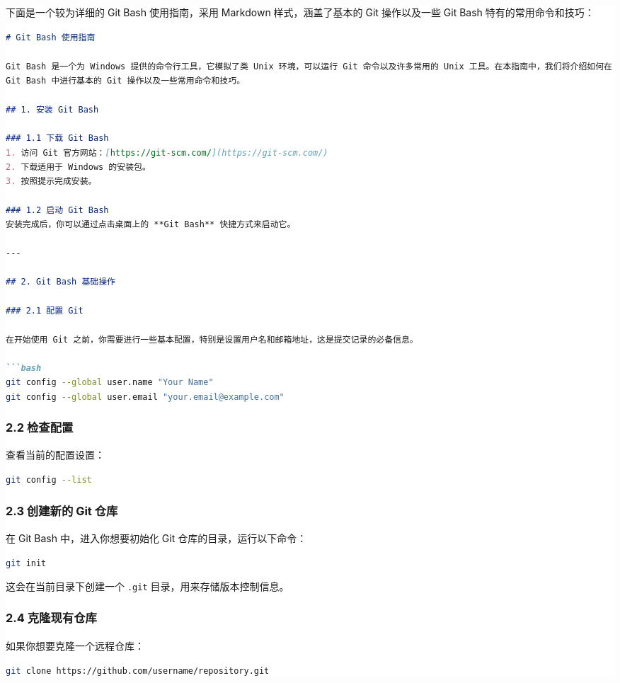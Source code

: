 下面是一个较为详细的 Git Bash 使用指南，采用 Markdown 样式，涵盖了基本的 Git 操作以及一些 Git Bash 特有的常用命令和技巧：

```markdown
# Git Bash 使用指南

Git Bash 是一个为 Windows 提供的命令行工具，它模拟了类 Unix 环境，可以运行 Git 命令以及许多常用的 Unix 工具。在本指南中，我们将介绍如何在 Git Bash 中进行基本的 Git 操作以及一些常用命令和技巧。

## 1. 安装 Git Bash

### 1.1 下载 Git Bash
1. 访问 Git 官方网站：[https://git-scm.com/](https://git-scm.com/)
2. 下载适用于 Windows 的安装包。
3. 按照提示完成安装。

### 1.2 启动 Git Bash
安装完成后，你可以通过点击桌面上的 **Git Bash** 快捷方式来启动它。

---

## 2. Git Bash 基础操作

### 2.1 配置 Git

在开始使用 Git 之前，你需要进行一些基本配置，特别是设置用户名和邮箱地址，这是提交记录的必备信息。

```bash
git config --global user.name "Your Name"
git config --global user.email "your.email@example.com"
```

### 2.2 检查配置

查看当前的配置设置：

```bash
git config --list
```

### 2.3 创建新的 Git 仓库

在 Git Bash 中，进入你想要初始化 Git 仓库的目录，运行以下命令：

```bash
git init
```

这会在当前目录下创建一个 `.git` 目录，用来存储版本控制信息。

### 2.4 克隆现有仓库

如果你想要克隆一个远程仓库：

```bash
git clone https://github.com/username/repository.git
```
